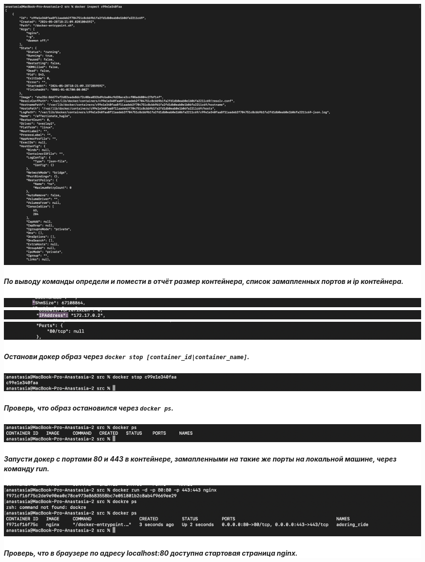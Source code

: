  ![alt text](./screen/11.png)<br>
##### По выводу команды определи и помести в отчёт размер контейнера, список замапленных портов и ip контейнера.
 ![alt text](./screen/3.png)<br>
  ![alt text](./screen/16.png)<br>
   ![alt text](./screen/15.png)<br>
##### Останови докер образ через `docker stop [container_id|container_name]`.
 ![alt text](./screen/12.png)<br>
##### Проверь, что образ остановился через `docker ps`.
 ![alt text](./screen/10.png)<br>
##### Запусти докер с портами 80 и 443 в контейнере, замапленными на такие же порты на локальной машине, через команду *run*.
 ![alt text](./screen/7.png)<br>
##### Проверь, что в браузере по адресу *localhost:80* доступна стартовая страница **nginx**.